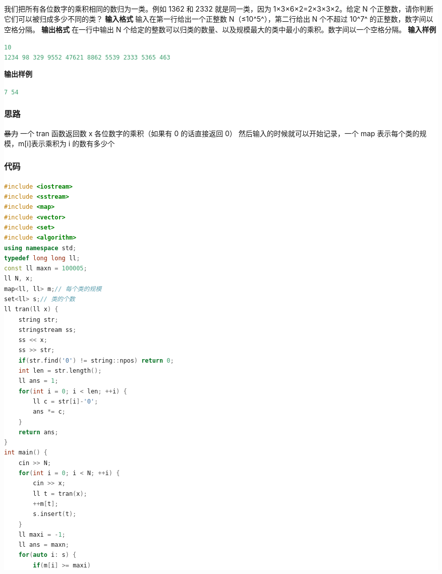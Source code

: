 我们把所有各位数字的乘积相同的数归为一类。例如 1362 和 2332 就是同一类，因为 1×3×6×2=2×3×3×2。给定 N 个正整数，请你判断它们可以被归成多少不同的类？
**输入格式**
输入在第一行给出一个正整数 N（≤10^5^），第二行给出 N 个不超过 10^7^
的正整数，数字间以空格分隔。
**输出格式**
在一行中输出 N 个给定的整数可以归类的数量、以及规模最大的类中最小的乘积。数字间以一个空格分隔。
**输入样例**

```cpp
10
1234 98 329 9552 47621 8862 5539 2333 5365 463
```

**输出样例**

```cpp
7 54
```

### 思路

~~暴力~~
一个 tran 函数返回数 x 各位数字的乘积（如果有 0 的话直接返回 0）
然后输入的时候就可以开始记录，一个 map 表示每个类的规模，m[i]表示乘积为 i 的数有多少个

### 代码

```cpp
#include <iostream>
#include <sstream>
#include <map>
#include <vector>
#include <set>
#include <algorithm>
using namespace std;
typedef long long ll;
const ll maxn = 100005;
ll N, x;
map<ll, ll> m;// 每个类的规模
set<ll> s;// 类的个数
ll tran(ll x) {
    string str;
    stringstream ss;
    ss << x;
    ss >> str;
    if(str.find('0') != string::npos) return 0;
    int len = str.length();
    ll ans = 1;
    for(int i = 0; i < len; ++i) {
        ll c = str[i]-'0';
        ans *= c;
    }
    return ans;
}
int main() {
    cin >> N;
    for(int i = 0; i < N; ++i) {
        cin >> x;
        ll t = tran(x);
        ++m[t];
        s.insert(t);
    }
    ll maxi = -1;
    ll ans = maxn;
    for(auto i: s) {
        if(m[i] >= maxi)
```